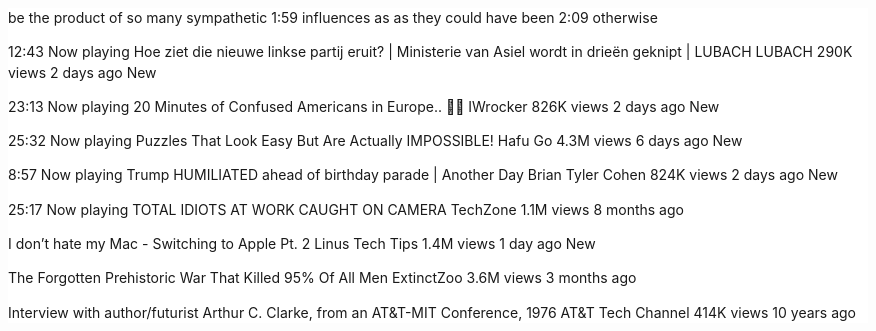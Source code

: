 be the product of so many sympathetic
1:59
influences as as they could have been
2:09
otherwise

12:43
Now playing
Hoe ziet die nieuwe linkse partij eruit? | Ministerie van Asiel wordt in drieën geknipt | LUBACH
LUBACH
290K views 2 days ago
New


23:13
Now playing
20 Minutes of Confused Americans in Europe.. 🤣😂
IWrocker
826K views 2 days ago
New


25:32
Now playing
Puzzles That Look Easy But Are Actually IMPOSSIBLE!
Hafu Go
4.3M views 6 days ago
New


8:57
Now playing
Trump HUMILIATED ahead of birthday parade | Another Day
Brian Tyler Cohen
824K views 2 days ago
New


25:17
Now playing
TOTAL IDIOTS AT WORK CAUGHT ON CAMERA
TechZone
1.1M views 8 months ago

I don’t hate my Mac - Switching to Apple Pt. 2
Linus Tech Tips
1.4M views 1 day ago
New

The Forgotten Prehistoric War That Killed 95% Of All Men
ExtinctZoo
3.6M views 3 months ago

Interview with author/futurist Arthur C. Clarke, from an AT&T-MIT Conference, 1976
AT&T Tech Channel
414K views 10 years ago
